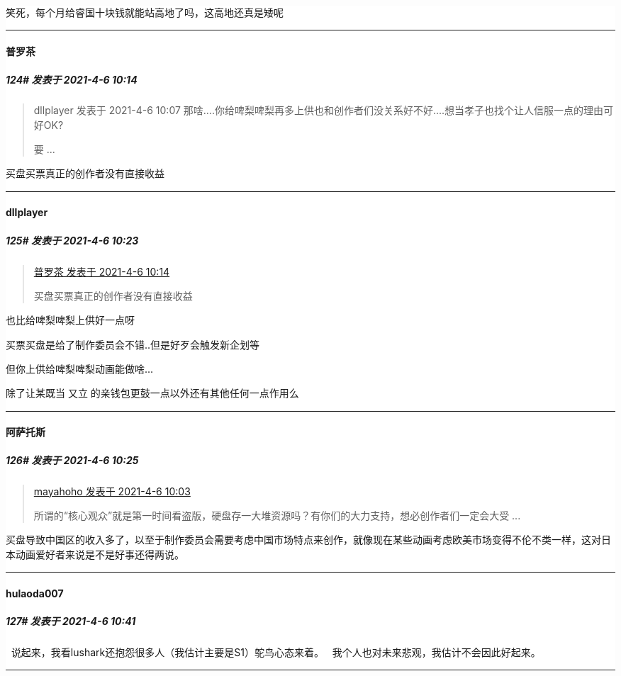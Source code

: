 
笑死，每个月给睿国十块钱就能站高地了吗，这高地还真是矮呢


-----

####  普罗茶  
##### 124#       发表于 2021-4-6 10:14


<blockquote>dllplayer 发表于 2021-4-6 10:07
那啥....你给啤梨啤梨再多上供也和创作者们没关系好不好....想当孝子也找个让人信服一点的理由可好OK?

要 ...</blockquote>
买盘买票真正的创作者没有直接收益


-----

####  dllplayer  
##### 125#       发表于 2021-4-6 10:23


<blockquote><a href="httphttps://bbs.saraba1st.com/2b/forum.php?mod=redirect&amp;goto=findpost&amp;pid=50846246&amp;ptid=1997172" target="_blank">普罗茶 发表于 2021-4-6 10:14</a>

买盘买票真正的创作者没有直接收益</blockquote>
也比给啤梨啤梨上供好一点呀

买票买盘是给了制作委员会不错..但是好歹会触发新企划等

但你上供给啤梨啤梨动画能做啥...

除了让某既当 又立 的亲钱包更鼓一点以外还有其他任何一点作用么


-----

####  阿萨托斯  
##### 126#       发表于 2021-4-6 10:25


<blockquote><a href="httphttps://bbs.saraba1st.com/2b/forum.php?mod=redirect&amp;goto=findpost&amp;pid=50846140&amp;ptid=1997172" target="_blank">mayahoho 发表于 2021-4-6 10:03</a>

所谓的“核心观众”就是第一时间看盗版，硬盘存一大堆资源吗？有你们的大力支持，想必创作者们一定会大受 ...</blockquote>
买盘导致中国区的收入多了，以至于制作委员会需要考虑中国市场特点来创作，就像现在某些动画考虑欧美市场变得不伦不类一样，这对日本动画爱好者来说是不是好事还得两说。


-----

####  hulaoda007  
##### 127#       发表于 2021-4-6 10:41


  说起来，我看lushark还抱怨很多人（我估计主要是S1）鸵鸟心态来着。 
  我个人也对未来悲观，我估计不会因此好起来。


-----
